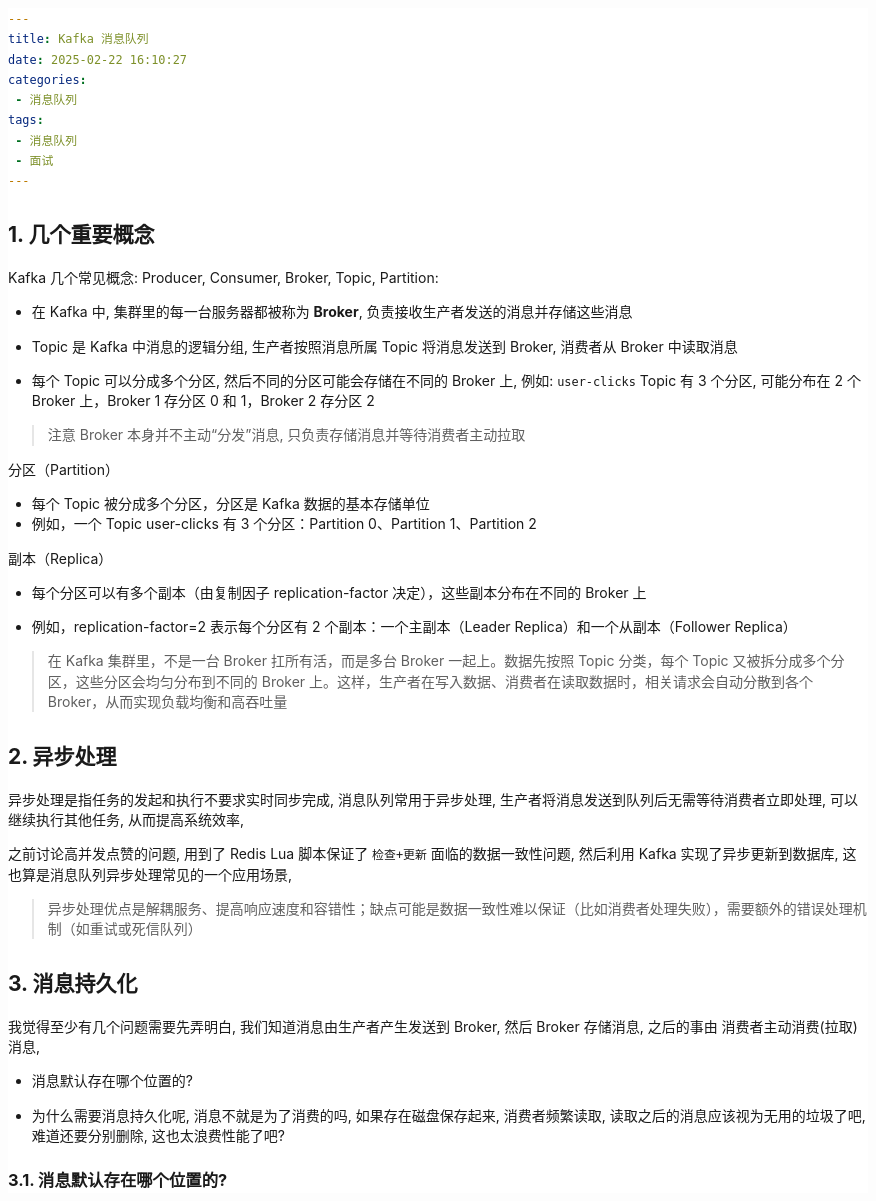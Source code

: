 ```yaml
---
title: Kafka 消息队列
date: 2025-02-22 16:10:27
categories:
 - 消息队列
tags:
 - 消息队列
 - 面试
---
```


## 1. 几个重要概念

Kafka 几个常见概念: Producer, Consumer, Broker, Topic, Partition:

- 在 Kafka 中, 集群里的每一台服务器都被称为 **Broker**, 负责接收生产者发送的消息并存储这些消息

- Topic 是 Kafka 中消息的逻辑分组, 生产者按照消息所属 Topic 将消息发送到 Broker, 消费者从  Broker 中读取消息
- 每个 Topic 可以分成多个分区, 然后不同的分区可能会存储在不同的 Broker 上, 例如: `user-clicks` Topic 有 3 个分区, 可能分布在 2 个 Broker 上，Broker 1 存分区 0 和 1，Broker 2 存分区 2

> 注意 Broker 本身并不主动“分发”消息, 只负责存储消息并等待消费者主动拉取

分区（Partition）

- 每个 Topic 被分成多个分区，分区是 Kafka 数据的基本存储单位
- 例如，一个 Topic user-clicks 有 3 个分区：Partition 0、Partition 1、Partition 2

副本（Replica）

- 每个分区可以有多个副本（由复制因子 replication-factor 决定），这些副本分布在不同的 Broker 上

- 例如，replication-factor=2 表示每个分区有 2 个副本：一个主副本（Leader Replica）和一个从副本（Follower Replica）

> 在 Kafka 集群里，不是一台 Broker 扛所有活，而是多台 Broker 一起上。数据先按照 Topic 分类，每个 Topic 又被拆分成多个分区，这些分区会均匀分布到不同的 Broker 上。这样，生产者在写入数据、消费者在读取数据时，相关请求会自动分散到各个 Broker，从而实现负载均衡和高吞吐量

## 2. 异步处理

异步处理是指任务的发起和执行不要求实时同步完成, 消息队列常用于异步处理, 生产者将消息发送到队列后无需等待消费者立即处理, 可以继续执行其他任务, 从而提高系统效率, 

之前讨论高并发点赞的问题, 用到了 Redis Lua 脚本保证了 `检查+更新` 面临的数据一致性问题, 然后利用 Kafka 实现了异步更新到数据库, 这也算是消息队列异步处理常见的一个应用场景, 

> 异步处理优点是解耦服务、提高响应速度和容错性；缺点可能是数据一致性难以保证（比如消费者处理失败），需要额外的错误处理机制（如重试或死信队列）

## 3. 消息持久化

我觉得至少有几个问题需要先弄明白, 我们知道消息由生产者产生发送到 Broker, 然后 Broker 存储消息, 之后的事由 消费者主动消费(拉取)消息, 

- 消息默认存在哪个位置的?  

- 为什么需要消息持久化呢, 消息不就是为了消费的吗, 如果存在磁盘保存起来, 消费者频繁读取, 读取之后的消息应该视为无用的垃圾了吧, 难道还要分别删除, 这也太浪费性能了吧?

### 3.1. 消息默认存在哪个位置的?  
